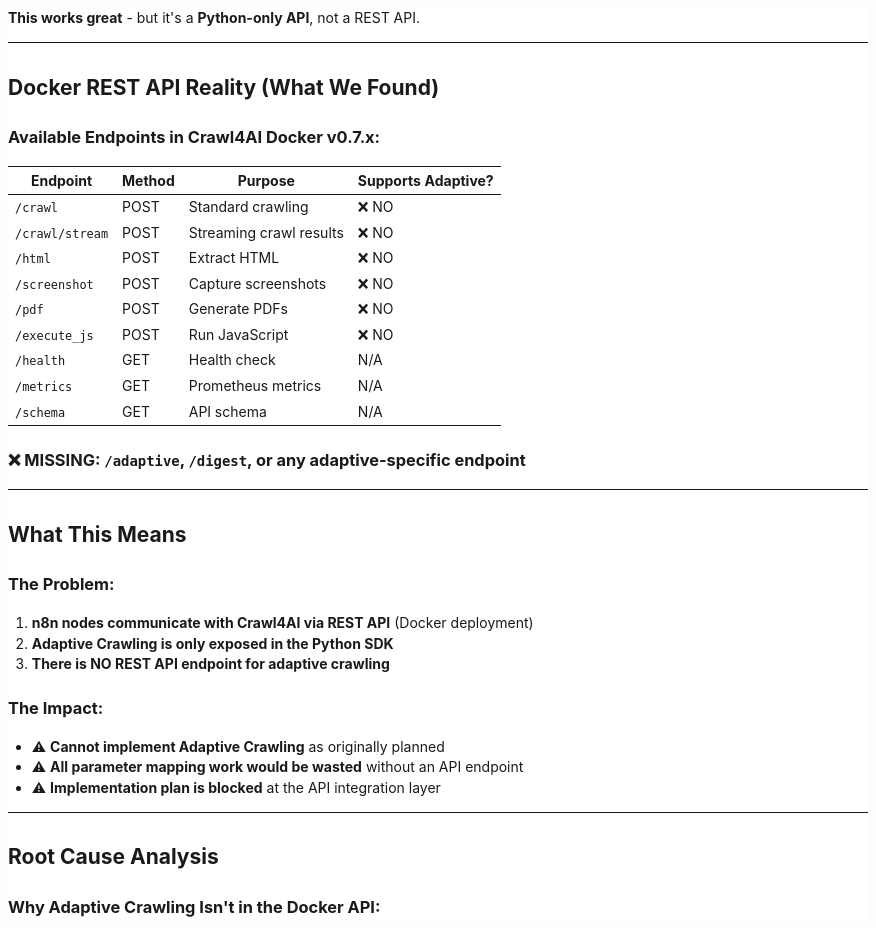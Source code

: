**This works great** - but it's a **Python-only API**, not a REST API.

---

## Docker REST API Reality (What We Found)

### Available Endpoints in Crawl4AI Docker v0.7.x:

| Endpoint | Method | Purpose | Supports Adaptive? |
|----------|--------|---------|-------------------|
| `/crawl` | POST | Standard crawling | ❌ NO |
| `/crawl/stream` | POST | Streaming crawl results | ❌ NO |
| `/html` | POST | Extract HTML | ❌ NO |
| `/screenshot` | POST | Capture screenshots | ❌ NO |
| `/pdf` | POST | Generate PDFs | ❌ NO |
| `/execute_js` | POST | Run JavaScript | ❌ NO |
| `/health` | GET | Health check | N/A |
| `/metrics` | GET | Prometheus metrics | N/A |
| `/schema` | GET | API schema | N/A |

### ❌ **MISSING**: `/adaptive`, `/digest`, or any adaptive-specific endpoint

---

## What This Means

### The Problem:

1. **n8n nodes communicate with Crawl4AI via REST API** (Docker deployment)
2. **Adaptive Crawling is only exposed in the Python SDK**
3. **There is NO REST API endpoint for adaptive crawling**

### The Impact:

- ⚠️ **Cannot implement Adaptive Crawling** as originally planned
- ⚠️ **All parameter mapping work would be wasted** without an API endpoint
- ⚠️ **Implementation plan is blocked** at the API integration layer

---

## Root Cause Analysis

### Why Adaptive Crawling Isn't in the Docker API:

